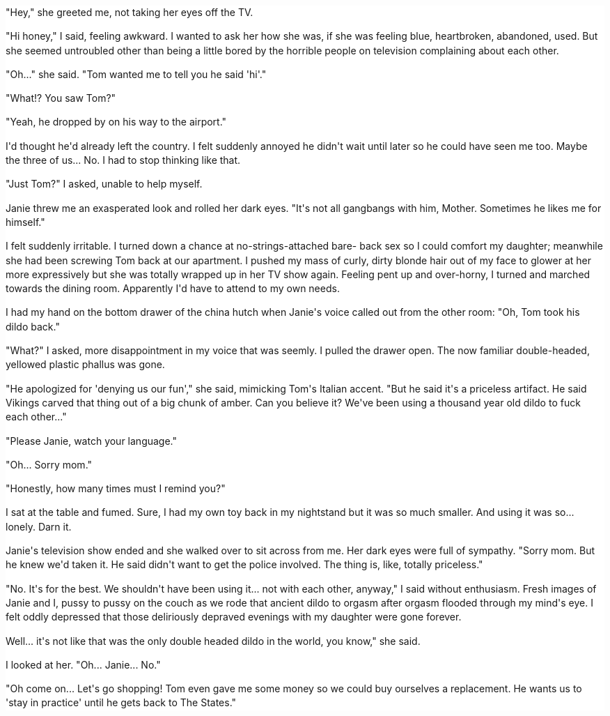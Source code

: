 "Hey," she greeted me, not taking her eyes off the TV. 

"Hi honey," I said, feeling awkward. I wanted to ask her how she was, if she was feeling blue, heartbroken, abandoned, used. But she seemed untroubled other than being a little bored by the horrible people on television complaining about each other. 

"Oh..." she said. "Tom wanted me to tell you he said 'hi'." 

"What!? You saw Tom?" 

"Yeah, he dropped by on his way to the airport." 

I'd thought he'd already left the country. I felt suddenly annoyed he didn't wait until later so he could have seen me too. Maybe the three of us... No. I had to stop thinking like that. 

"Just Tom?" I asked, unable to help myself. 

Janie threw me an exasperated look and rolled her dark eyes. "It's not all gangbangs with him, Mother. Sometimes he likes me for himself." 

I felt suddenly irritable. I turned down a chance at no-strings-attached bare- back sex so I could comfort my daughter; meanwhile she had been screwing Tom back at our apartment. I pushed my mass of curly, dirty blonde hair out of my face to glower at her more expressively but she was totally wrapped up in her TV show again. Feeling pent up and over-horny, I turned and marched towards the dining room. Apparently I'd have to attend to my own needs. 

I had my hand on the bottom drawer of the china hutch when Janie's voice called out from the other room: "Oh, Tom took his dildo back." 

"What?" I asked, more disappointment in my voice that was seemly. I pulled the drawer open. The now familiar double-headed, yellowed plastic phallus was gone. 

"He apologized for 'denying us our fun'," she said, mimicking Tom's Italian accent. "But he said it's a priceless artifact. He said Vikings carved that thing out of a big chunk of amber. Can you believe it? We've been using a thousand year old dildo to fuck each other..." 

"Please Janie, watch your language." 

"Oh... Sorry mom." 

"Honestly, how many times must I remind you?" 

I sat at the table and fumed. Sure, I had my own toy back in my nightstand but it was so much smaller. And using it was so... lonely. Darn it. 

Janie's television show ended and she walked over to sit across from me. Her dark eyes were full of sympathy. "Sorry mom. But he knew we'd taken it. He said didn't want to get the police involved. The thing is, like, totally priceless." 

"No. It's for the best. We shouldn't have been using it... not with each other, anyway," I said without enthusiasm. Fresh images of Janie and I, pussy to pussy on the couch as we rode that ancient dildo to orgasm after orgasm flooded through my mind's eye. I felt oddly depressed that those deliriously depraved evenings with my daughter were gone forever. 

Well... it's not like that was the only double headed dildo in the world, you know," she said. 

I looked at her. "Oh... Janie... No." 

"Oh come on... Let's go shopping! Tom even gave me some money so we could buy ourselves a replacement. He wants us to 'stay in practice' until he gets back to The States." 
